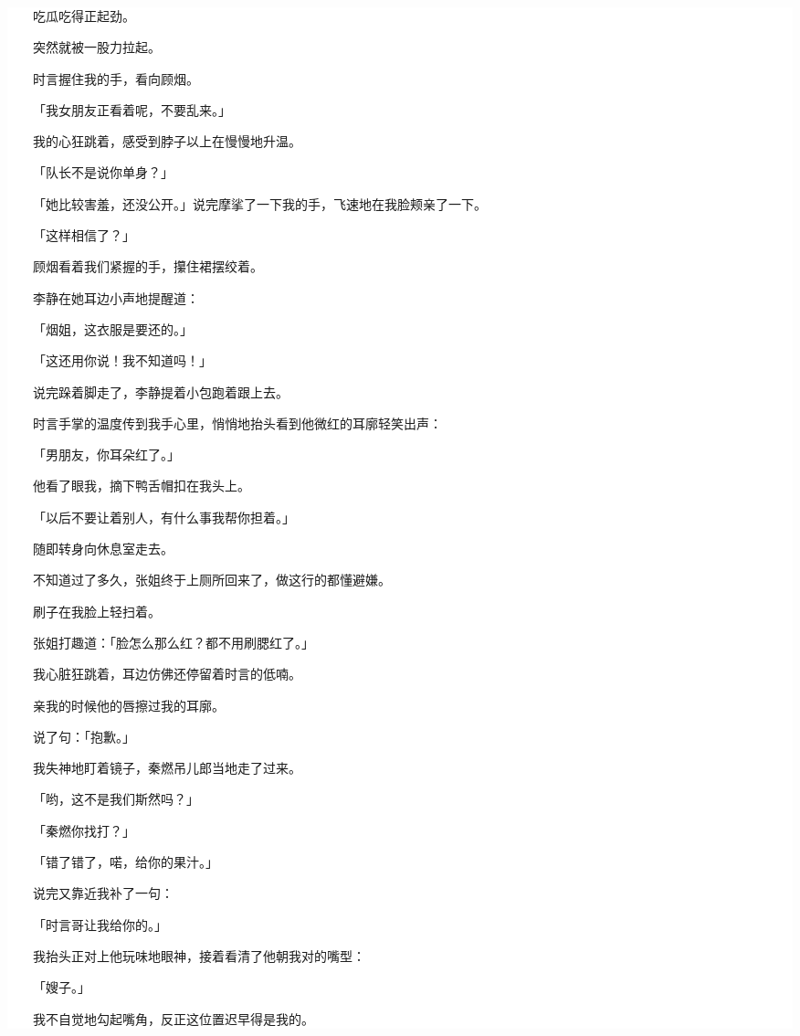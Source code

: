 &emsp;&emsp;吃瓜吃得正起劲。  
  
&emsp;&emsp;突然就被一股力拉起。  
  
&emsp;&emsp;时言握住我的手，看向顾烟。  
  
&emsp;&emsp;「我女朋友正看着呢，不要乱来。」  
  
&emsp;&emsp;我的心狂跳着，感受到脖子以上在慢慢地升温。  
  
&emsp;&emsp;「队长不是说你单身？」  
  
&emsp;&emsp;「她比较害羞，还没公开。」说完摩挲了一下我的手，飞速地在我脸颊亲了一下。  
  
&emsp;&emsp;「这样相信了？」  
  
&emsp;&emsp;顾烟看着我们紧握的手，攥住裙摆绞着。  
  
&emsp;&emsp;李静在她耳边小声地提醒道：  
  
&emsp;&emsp;「烟姐，这衣服是要还的。」  
  
&emsp;&emsp;「这还用你说！我不知道吗！」  
  
&emsp;&emsp;说完跺着脚走了，李静提着小包跑着跟上去。  
  
&emsp;&emsp;时言手掌的温度传到我手心里，悄悄地抬头看到他微红的耳廓轻笑出声：  
  
&emsp;&emsp;「男朋友，你耳朵红了。」  
  
&emsp;&emsp;他看了眼我，摘下鸭舌帽扣在我头上。  
  
&emsp;&emsp;「以后不要让着别人，有什么事我帮你担着。」  
  
&emsp;&emsp;随即转身向休息室走去。  
  
&emsp;&emsp;不知道过了多久，张姐终于上厕所回来了，做这行的都懂避嫌。  
  
&emsp;&emsp;刷子在我脸上轻扫着。  
  
&emsp;&emsp;张姐打趣道：「脸怎么那么红？都不用刷腮红了。」  
  
&emsp;&emsp;我心脏狂跳着，耳边仿佛还停留着时言的低喃。  
  
&emsp;&emsp;亲我的时候他的唇擦过我的耳廓。  
  
&emsp;&emsp;说了句：「抱歉。」  
  
&emsp;&emsp;我失神地盯着镜子，秦燃吊儿郎当地走了过来。  
  
&emsp;&emsp;「哟，这不是我们斯然吗？」  
  
&emsp;&emsp;「秦燃你找打？」  
  
&emsp;&emsp;「错了错了，喏，给你的果汁。」  
  
&emsp;&emsp;说完又靠近我补了一句：  
  
&emsp;&emsp;「时言哥让我给你的。」  
  
&emsp;&emsp;我抬头正对上他玩味地眼神，接着看清了他朝我对的嘴型：  
  
&emsp;&emsp;「嫂子。」  
  
&emsp;&emsp;我不自觉地勾起嘴角，反正这位置迟早得是我的。  
  
